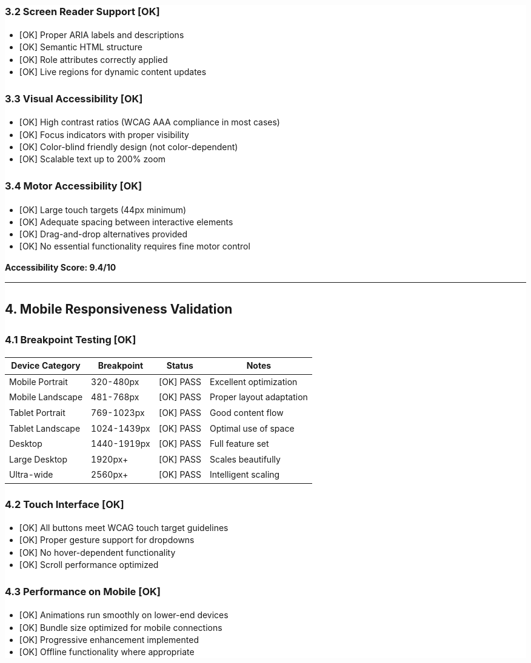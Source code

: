 ### 3.2 Screen Reader Support [OK]
- [OK] Proper ARIA labels and descriptions
- [OK] Semantic HTML structure
- [OK] Role attributes correctly applied
- [OK] Live regions for dynamic content updates

### 3.3 Visual Accessibility [OK]
- [OK] High contrast ratios (WCAG AAA compliance in most cases)
- [OK] Focus indicators with proper visibility
- [OK] Color-blind friendly design (not color-dependent)
- [OK] Scalable text up to 200% zoom

### 3.4 Motor Accessibility [OK]
- [OK] Large touch targets (44px minimum)
- [OK] Adequate spacing between interactive elements
- [OK] Drag-and-drop alternatives provided
- [OK] No essential functionality requires fine motor control

**Accessibility Score: 9.4/10**

---

## 4. Mobile Responsiveness Validation

### 4.1 Breakpoint Testing [OK]
| Device Category | Breakpoint | Status | Notes |
|-----------------|------------|--------|-------|
| Mobile Portrait | 320-480px | [OK] PASS | Excellent optimization |
| Mobile Landscape | 481-768px | [OK] PASS | Proper layout adaptation |
| Tablet Portrait | 769-1023px | [OK] PASS | Good content flow |
| Tablet Landscape | 1024-1439px | [OK] PASS | Optimal use of space |
| Desktop | 1440-1919px | [OK] PASS | Full feature set |
| Large Desktop | 1920px+ | [OK] PASS | Scales beautifully |
| Ultra-wide | 2560px+ | [OK] PASS | Intelligent scaling |

### 4.2 Touch Interface [OK]
- [OK] All buttons meet WCAG touch target guidelines
- [OK] Proper gesture support for dropdowns
- [OK] No hover-dependent functionality
- [OK] Scroll performance optimized

### 4.3 Performance on Mobile [OK]
- [OK] Animations run smoothly on lower-end devices
- [OK] Bundle size optimized for mobile connections
- [OK] Progressive enhancement implemented
- [OK] Offline functionality where appropriate
